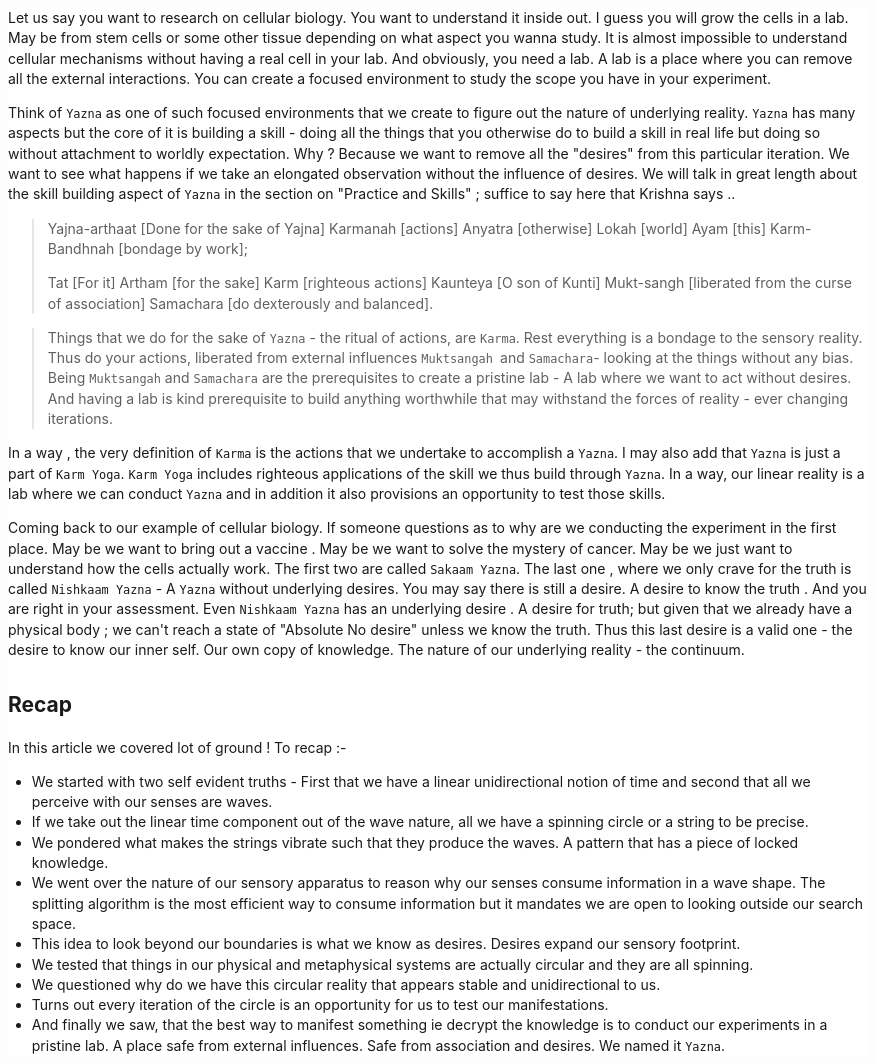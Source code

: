 Let us say you want to research on cellular biology. You want to understand it inside out. I guess you will grow the cells in a lab. May be from stem cells or some other tissue depending on what aspect you wanna study. It is almost impossible to understand cellular mechanisms without having a real cell in your lab. And obviously, you need a lab. A lab is a place where you can remove all the external interactions. You can create a focused environment to study the scope you have in your experiment.

Think of `Yazna` as one of such focused environments that we create to figure out the nature of underlying reality. `Yazna` has many aspects but the core of it is building a skill - doing all the things that you otherwise do to build a skill in real life but doing so without attachment to worldly expectation. Why ? Because we want to remove all the "desires" from this particular iteration. We want to see what happens if we take an elongated observation without the influence of desires. We will talk in great length about the skill building aspect of `Yazna` in the section on  "Practice and Skills"  ; suffice to say here that Krishna says .. 

> Yajna-arthaat [Done for the sake of Yajna] Karmanah [actions] Anyatra [otherwise] Lokah [world] Ayam [this] Karm-Bandhnah [bondage by work];
>
> Tat [For it] Artham [for the sake] Karm [righteous actions] Kaunteya [O son of Kunti] Mukt-sangh [liberated from the curse of association] Samachara [do dexterously and balanced].

> Things that we do for the sake of `Yazna` - the ritual of actions, are `Karma`. Rest everything is a bondage to the sensory reality. Thus do your  actions, liberated from  external influences `Muktsangah `and `Samachara`- looking at the things without any bias. Being `Muktsangah` and `Samachara` are the prerequisites to create a pristine lab - A lab where we want to act without desires. And having a lab is kind prerequisite to build anything worthwhile that may withstand the forces of reality - ever changing iterations. 

In a way , the very definition of `Karma` is the actions that we undertake to accomplish a `Yazna`. I may also add that `Yazna` is just a part of `Karm Yoga`. `Karm Yoga` includes righteous applications of the skill we thus build through `Yazna`. In a way, our linear reality is a lab where we can conduct `Yazna` and in addition it also provisions an opportunity to test those skills. 

Coming back to our example of cellular biology. If someone questions as to why are we conducting the experiment in the first place. May be we want to bring out a vaccine . May be we want to solve the mystery of cancer. May be we just want to understand how the cells actually work. The first two are called `Sakaam Yazna`. The last one , where we only crave for the truth is called `Nishkaam Yazna` - A `Yazna` without underlying desires. You may say there is still a desire. A desire to know the truth . And you are right in your assessment. Even `Nishkaam Yazna` has an underlying desire . A desire for truth; but given that we already have a physical body ; we can't reach a state of "Absolute No desire" unless we know the truth. Thus this last desire is a valid one - the desire to know our inner self. Our own copy of knowledge. The nature of our underlying reality - the continuum. 

## Recap

In this article we covered lot of ground !  To recap :-

- We started with two self evident truths - First that we have a linear unidirectional notion of time and second that all we perceive with our senses are waves. 
- If we take out the linear time component out of the wave nature, all we have a spinning circle or a string to be precise.
- We pondered what makes the strings vibrate such that they produce the waves. A pattern that has a piece of locked knowledge.
- We went over the nature of our sensory apparatus to reason why our senses consume information in a wave shape. The splitting algorithm is the most efficient way to consume information but it mandates we are open to looking outside our search space. 
- This idea to look beyond our boundaries is what we know as desires. Desires expand our sensory footprint. 
- We tested that things in our physical and metaphysical systems are actually circular and they are all spinning. 
- We questioned why do we have this circular reality that appears stable and unidirectional to us. 
- Turns out every iteration of the circle is an opportunity for us to test our manifestations. 
- And finally we saw, that the best way to manifest something ie decrypt the knowledge is to conduct our experiments in a pristine lab. A place safe from external influences. Safe from association and desires. We named it `Yazna`.
